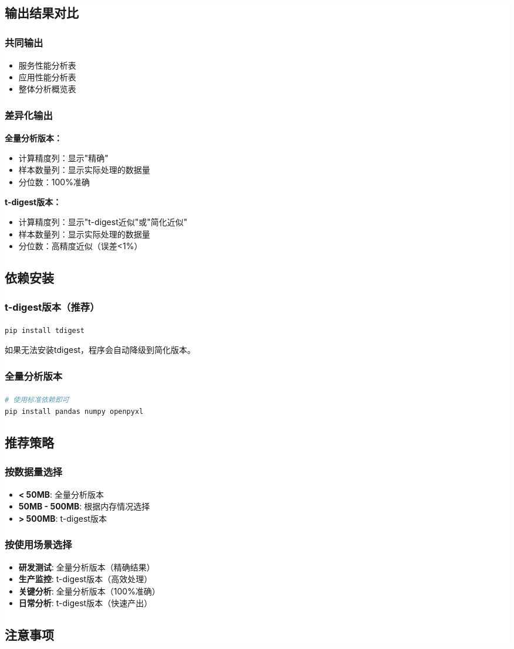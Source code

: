 ## 输出结果对比

### 共同输出
- 服务性能分析表
- 应用性能分析表
- 整体分析概览表

### 差异化输出

**全量分析版本：**
- 计算精度列：显示"精确"
- 样本数量列：显示实际处理的数据量
- 分位数：100%准确

**t-digest版本：**
- 计算精度列：显示"t-digest近似"或"简化近似"
- 样本数量列：显示实际处理的数据量
- 分位数：高精度近似（误差<1%）

## 依赖安装

### t-digest版本（推荐）
```bash
pip install tdigest
```

如果无法安装tdigest，程序会自动降级到简化版本。

### 全量分析版本
```bash
# 使用标准依赖即可
pip install pandas numpy openpyxl
```

## 推荐策略

### 按数据量选择
- **< 50MB**: 全量分析版本
- **50MB - 500MB**: 根据内存情况选择
- **> 500MB**: t-digest版本

### 按使用场景选择
- **研发测试**: 全量分析版本（精确结果）
- **生产监控**: t-digest版本（高效处理）
- **关键分析**: 全量分析版本（100%准确）
- **日常分析**: t-digest版本（快速产出）

## 注意事项
